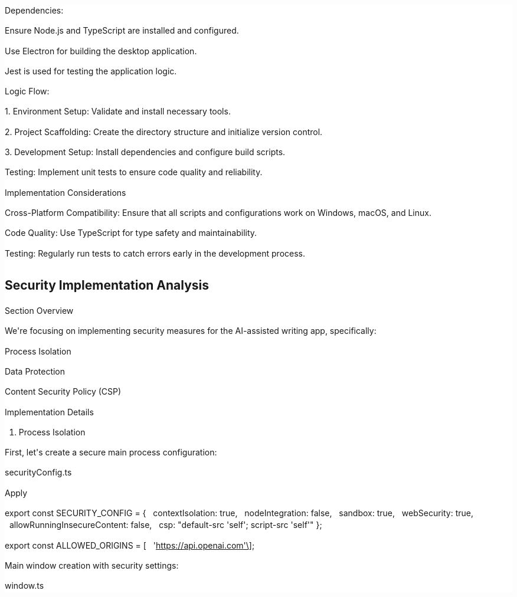Dependencies:

Ensure Node.js and TypeScript are installed and configured.

Use Electron for building the desktop application.

Jest is used for testing the application logic.

Logic Flow:

1. Environment Setup: Validate and install necessary tools.

2. Project Scaffolding: Create the directory structure and
initialize version control.

3. Development Setup: Install dependencies and configure build scripts.

Testing: Implement unit tests to ensure code quality and reliability.

Implementation Considerations

Cross-Platform Compatibility: Ensure that all scripts and configurations
work on Windows, macOS, and Linux.

Code Quality: Use TypeScript for type safety and maintainability.

Testing: Regularly run tests to catch errors
early in the development process.

## Security Implementation Analysis

Section Overview

We're focusing on implementing security measures for the AI-assisted
writing app, specifically:

Process Isolation

Data Protection

Content Security Policy (CSP)

Implementation Details

1.  Process Isolation

First, let's create a secure main process configuration:

securityConfig.ts

Apply

export const SECURITY_CONFIG = {   contextIsolation: true,
  nodeIntegration: false,   sandbox: true,   webSecurity: true,
  allowRunningInsecureContent: false,
  csp: "default-src 'self'; script-src 'self'" };

export const ALLOWED_ORIGINS = \[   'https://api.openai.com'\];

Main window creation with security settings:

window.ts
